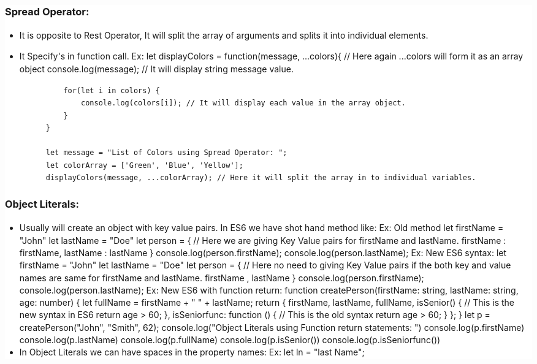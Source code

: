 ### Spread Operator:
* It is opposite to Rest Operator, It will split the array of arguments and splits it into individual elements.
* It Specify's in function call.
        Ex: 
             let displayColors = function(message, ...colors){ // Here again ...colors will form it as an array object
                console.log(message); // It will display string message value.
                
                for(let i in colors) {
                    console.log(colors[i]); // It will display each value in the array object.
                }
            }

            let message = "List of Colors using Spread Operator: ";
            let colorArray = ['Green', 'Blue', 'Yellow'];
            displayColors(message, ...colorArray); // Here it will split the array in to individual variables.

### Object Literals:
* Usually will create an object with key value pairs. In ES6 we have shot hand method like:
        Ex: Old method
                let firstName = "John"
                let lastName = "Doe"
                let person = { // Here we are giving Key Value pairs for firstName and  lastName.
                    firstName : firstName, 
                    lastName : lastName
                }
                console.log(person.firstName);
                console.log(person.lastName);
        Ex: New ES6 syntax:
                let firstName = "John"
                let lastName = "Doe"
                let person = { // Here no need to giving Key Value pairs if the both key and value names are same for firstName and  lastName.
                    firstName  , 
                    lastName
                }
                console.log(person.firstName);
                console.log(person.lastName);
        Ex: New ES6 with function return:
                function createPerson(firstName: string, lastName: string, age: number) {
                    let fullName = firstName + " " + lastName;
                    return {
                        firstName,
                        lastName,
                        fullName,
                        isSenior() { // This is the new syntax in ES6
                            return age > 60;
                        },
                        isSeniorfunc: function () { // This is the old syntax
                            return age > 60;
                        }
                    };
                }
                let p = createPerson("John", "Smith", 62);
                console.log("Object Literals using Function return statements: ")
                console.log(p.firstName)
                console.log(p.lastName)
                console.log(p.fullName)
                console.log(p.isSenior())
                console.log(p.isSeniorfunc())
* In Object Literals we can have spaces in the property names:
            Ex: let ln = "last Name";